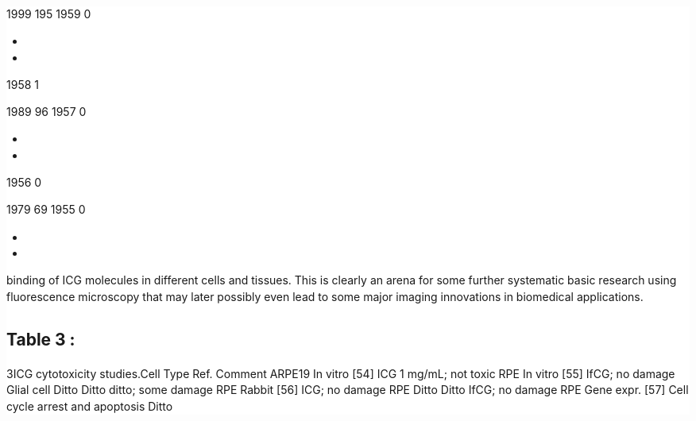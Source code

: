 1999 
195 
1959 
0 

-
-
1958 
1 

1989 
96 
1957 
0 

-
-
1956 
0 

1979 
69 
1955 
0 

-
-

binding of ICG molecules in different cells and tissues. This 
is clearly an arena for some further systematic basic research 
using fluorescence microscopy that may later possibly even 
lead to some major imaging innovations in biomedical 
applications. 



## Table 3 :
3ICG cytotoxicity studies.Cell 
Type 
Ref. 
Comment 
ARPE19 
In vitro 
[54] 
ICG 1 mg/mL; not toxic 
RPE 
In vitro 
[55] 
IfCG; no damage 
Glial cell 
Ditto 
Ditto 
ditto; some damage 
RPE 
Rabbit 
[56] 
ICG; no damage 
RPE 
Ditto 
Ditto 
IfCG; no damage 
RPE 
Gene expr. 
[57] 
Cell cycle arrest and apoptosis 
Ditto 